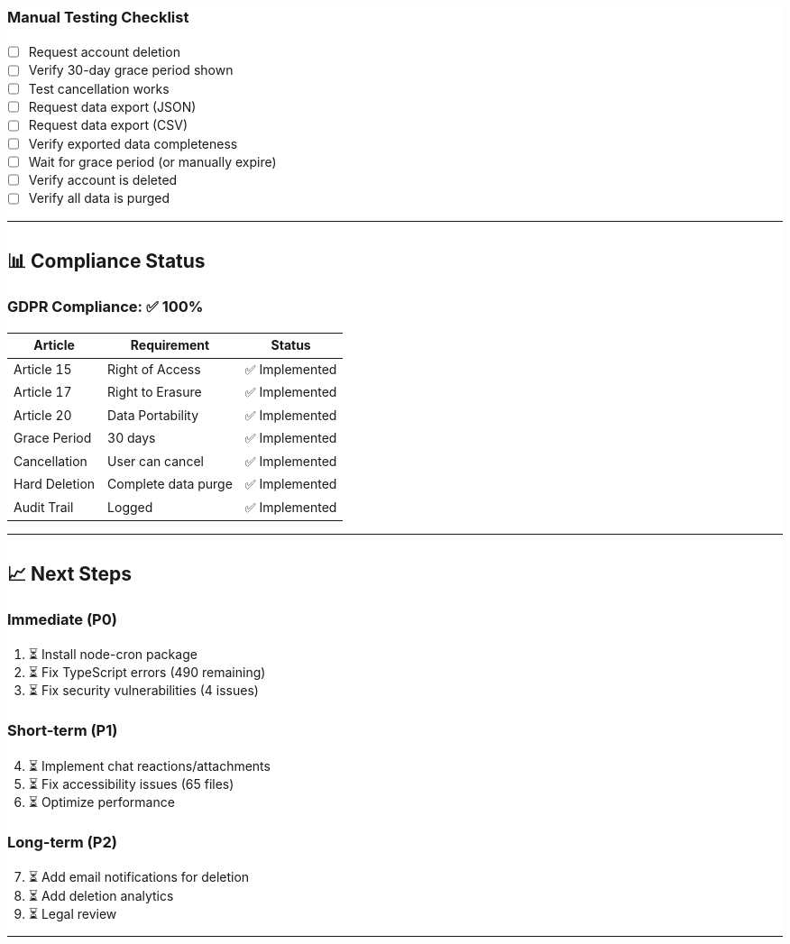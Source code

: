 ### Manual Testing Checklist
- [ ] Request account deletion
- [ ] Verify 30-day grace period shown
- [ ] Test cancellation works
- [ ] Request data export (JSON)
- [ ] Request data export (CSV)
- [ ] Verify exported data completeness
- [ ] Wait for grace period (or manually expire)
- [ ] Verify account is deleted
- [ ] Verify all data is purged

---

## 📊 Compliance Status

### GDPR Compliance: ✅ 100%

| Article | Requirement | Status |
|---------|-------------|--------|
| Article 15 | Right of Access | ✅ Implemented |
| Article 17 | Right to Erasure | ✅ Implemented |
| Article 20 | Data Portability | ✅ Implemented |
| Grace Period | 30 days | ✅ Implemented |
| Cancellation | User can cancel | ✅ Implemented |
| Hard Deletion | Complete data purge | ✅ Implemented |
| Audit Trail | Logged | ✅ Implemented |

---

## 📈 Next Steps

### Immediate (P0)
1. ⏳ Install node-cron package
2. ⏳ Fix TypeScript errors (490 remaining)
3. ⏳ Fix security vulnerabilities (4 issues)

### Short-term (P1)
4. ⏳ Implement chat reactions/attachments
5. ⏳ Fix accessibility issues (65 files)
6. ⏳ Optimize performance

### Long-term (P2)
7. ⏳ Add email notifications for deletion
8. ⏳ Add deletion analytics
9. ⏳ Legal review

---